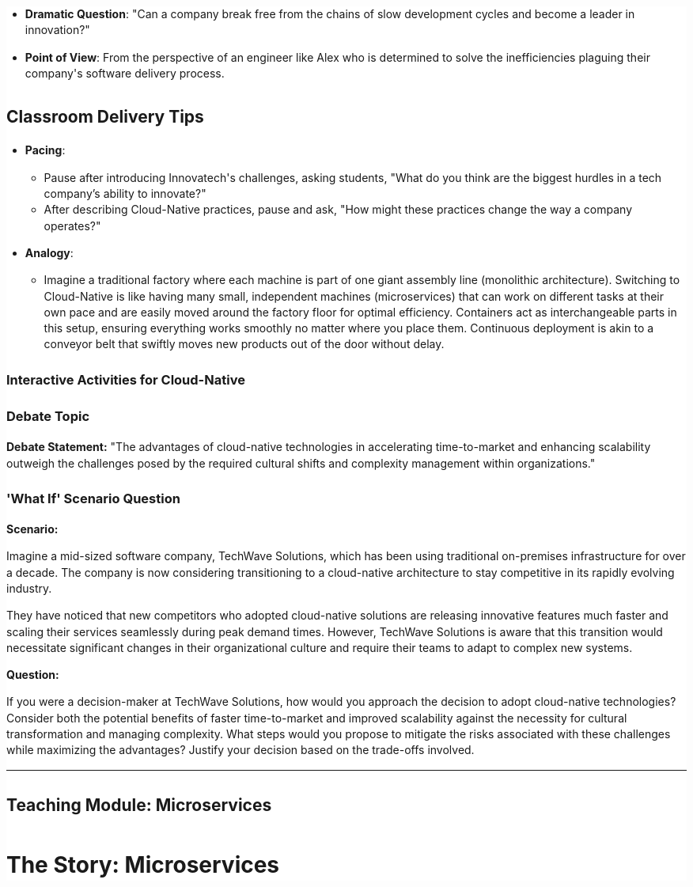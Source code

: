 - **Dramatic Question**: "Can a company break free from the chains of slow development cycles and become a leader in innovation?"
  
- **Point of View**: From the perspective of an engineer like Alex who is determined to solve the inefficiencies plaguing their company's software delivery process.

## Classroom Delivery Tips

- **Pacing**: 
  - Pause after introducing Innovatech's challenges, asking students, "What do you think are the biggest hurdles in a tech company’s ability to innovate?"
  - After describing Cloud-Native practices, pause and ask, "How might these practices change the way a company operates?"

- **Analogy**:
  - Imagine a traditional factory where each machine is part of one giant assembly line (monolithic architecture). Switching to Cloud-Native is like having many small, independent machines (microservices) that can work on different tasks at their own pace and are easily moved around the factory floor for optimal efficiency. Containers act as interchangeable parts in this setup, ensuring everything works smoothly no matter where you place them. Continuous deployment is akin to a conveyor belt that swiftly moves new products out of the door without delay.

### Interactive Activities for Cloud-Native
### Debate Topic

**Debate Statement:** "The advantages of cloud-native technologies in accelerating time-to-market and enhancing scalability outweigh the challenges posed by the required cultural shifts and complexity management within organizations."

### 'What If' Scenario Question

**Scenario:**

Imagine a mid-sized software company, TechWave Solutions, which has been using traditional on-premises infrastructure for over a decade. The company is now considering transitioning to a cloud-native architecture to stay competitive in its rapidly evolving industry. 

They have noticed that new competitors who adopted cloud-native solutions are releasing innovative features much faster and scaling their services seamlessly during peak demand times. However, TechWave Solutions is aware that this transition would necessitate significant changes in their organizational culture and require their teams to adapt to complex new systems.

**Question:**

If you were a decision-maker at TechWave Solutions, how would you approach the decision to adopt cloud-native technologies? Consider both the potential benefits of faster time-to-market and improved scalability against the necessity for cultural transformation and managing complexity. What steps would you propose to mitigate the risks associated with these challenges while maximizing the advantages? Justify your decision based on the trade-offs involved.


---

## Teaching Module: Microservices
# The Story: Microservices
